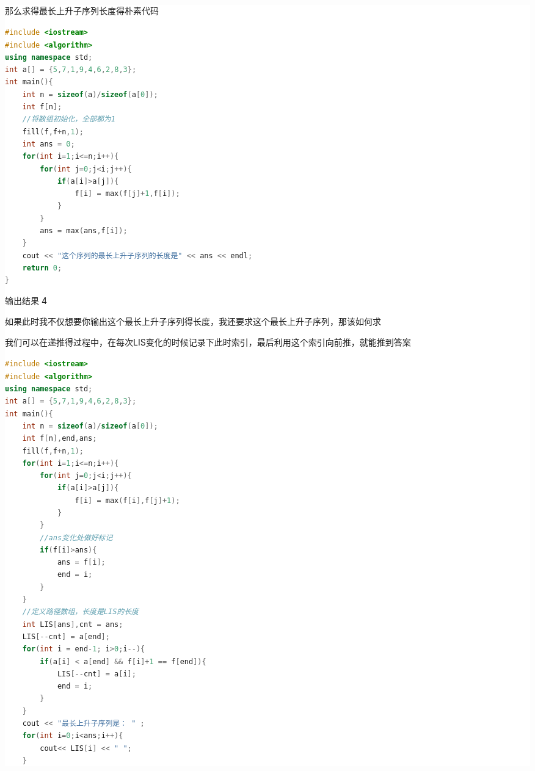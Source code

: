 那么求得最长上升子序列长度得朴素代码

```cpp
#include <iostream>
#include <algorithm>
using namespace std;
int a[] = {5,7,1,9,4,6,2,8,3};
int main(){
    int n = sizeof(a)/sizeof(a[0]);
    int f[n];
    //将数组初始化，全部都为1 
    fill(f,f+n,1);
    int ans = 0;
    for(int i=1;i<=n;i++){
        for(int j=0;j<i;j++){
            if(a[i]>a[j]){
                f[i] = max(f[j]+1,f[i]);
            }
        }
        ans = max(ans,f[i]);
    }
    cout << "这个序列的最长上升子序列的长度是" << ans << endl; 
    return 0; 
}
```

输出结果 4

如果此时我不仅想要你输出这个最长上升子序列得长度，我还要求这个最长上升子序列，那该如何求

我们可以在递推得过程中，在每次LIS变化的时候记录下此时索引，最后利用这个索引向前推，就能推到答案

```cpp
#include <iostream>
#include <algorithm>
using namespace std;
int a[] = {5,7,1,9,4,6,2,8,3};
int main(){
    int n = sizeof(a)/sizeof(a[0]);
    int f[n],end,ans;
    fill(f,f+n,1);
    for(int i=1;i<=n;i++){
        for(int j=0;j<i;j++){
            if(a[i]>a[j]){
                f[i] = max(f[i],f[j]+1);
            }
        }
        //ans变化处做好标记 
        if(f[i]>ans){
            ans = f[i];
            end = i;
        }
    }
    //定义路径数组，长度是LIS的长度 
    int LIS[ans],cnt = ans;
    LIS[--cnt] = a[end];
    for(int i = end-1; i>0;i--){
        if(a[i] < a[end] && f[i]+1 == f[end]){
            LIS[--cnt] = a[i];
            end = i;
        }
    }
    cout << "最长上升子序列是： " ;
    for(int i=0;i<ans;i++){
        cout<< LIS[i] << " ";
    } 
```